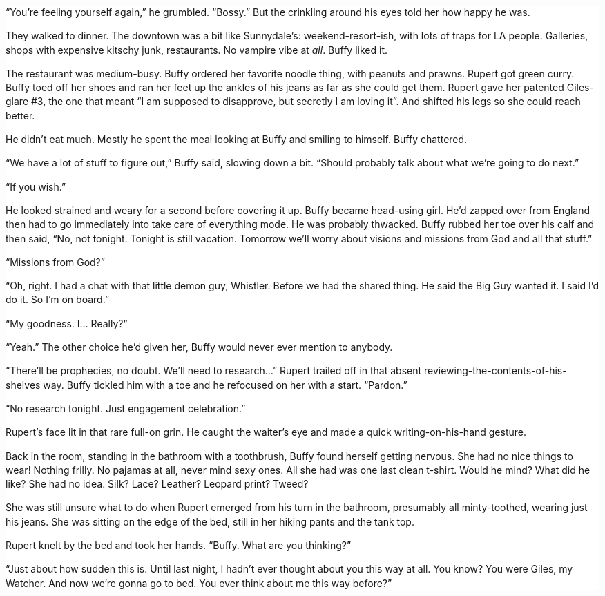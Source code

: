 &#8220;You&#8217;re feeling yourself again,&#8221; he grumbled. &#8220;Bossy.&#8221; But the crinkling around his eyes told her how happy he was.

They walked to dinner. The downtown was a bit like Sunnydale&#8217;s: weekend-resort-ish, with lots of traps for LA people. Galleries, shops with expensive kitschy junk, restaurants. No vampire vibe at <em>all</em>. Buffy liked it.

The restaurant was medium-busy. Buffy ordered her favorite noodle thing, with peanuts and prawns. Rupert got green curry. Buffy toed off her shoes and ran her feet up the ankles of his jeans as far as she could get them. Rupert gave her patented Giles-glare #3, the one that meant &#8220;I am supposed to disapprove, but secretly I am loving it&#8221;. And shifted his legs so she could reach better. 

He didn&#8217;t eat much. Mostly he spent the meal looking at Buffy and smiling to himself. Buffy chattered.

&#8220;We have a lot of stuff to figure out,&#8221; Buffy said, slowing down a bit. &#8220;Should probably talk about what we&#8217;re going to do next.&#8221;

&#8220;If you wish.&#8221;

He looked strained and weary for a second before covering it up. Buffy became head-using girl. He&#8217;d zapped over from England then had to go immediately into take care of everything mode. He was probably thwacked. Buffy rubbed her toe over his calf and then said, &#8220;No, not tonight. Tonight is still vacation. Tomorrow we&#8217;ll worry about visions and missions from God and all that stuff.&#8221;

&#8220;Missions from God?&#8221;

&#8220;Oh, right. I had a chat with that little demon guy, Whistler. Before we had the shared thing. He said the Big Guy wanted it. I said I&#8217;d do it. So I&#8217;m on board.&#8221; 

&#8220;My goodness. I&#8230; Really?&#8221;

&#8220;Yeah.&#8221; The other choice he&#8217;d given her, Buffy would never ever mention to anybody.

&#8220;There&#8217;ll be prophecies, no doubt. We&#8217;ll need to research&#8230;&#8221; Rupert trailed off in that absent reviewing-the-contents-of-his-shelves way. Buffy tickled him with a toe and he refocused on her with a start. &#8220;Pardon.&#8221;

&#8220;No research tonight. Just engagement celebration.&#8221;

Rupert&#8217;s face lit in that rare full-on grin. He caught the waiter&#8217;s eye and made a quick writing-on-his-hand gesture. 

Back in the room, standing in the bathroom with a toothbrush, Buffy found herself getting nervous. She had no nice things to wear! Nothing frilly. No pajamas at all, never mind sexy ones. All she had was one last clean t-shirt. Would he mind? What did he like? She had no idea. Silk? Lace? Leather? Leopard print? Tweed?

She was still unsure what to do when Rupert emerged from his turn in the bathroom, presumably all minty-toothed, wearing just his jeans. She was sitting on the edge of the bed, still in her hiking pants and the tank top.

Rupert knelt by the bed and took her hands. &#8220;Buffy. What are you thinking?&#8221;

&#8220;Just about how sudden this is. Until last night, I hadn&#8217;t ever thought about you this way at all. You know? You were Giles, my Watcher. And now we&#8217;re gonna go to bed. You ever think about me this way before?&#8221;
